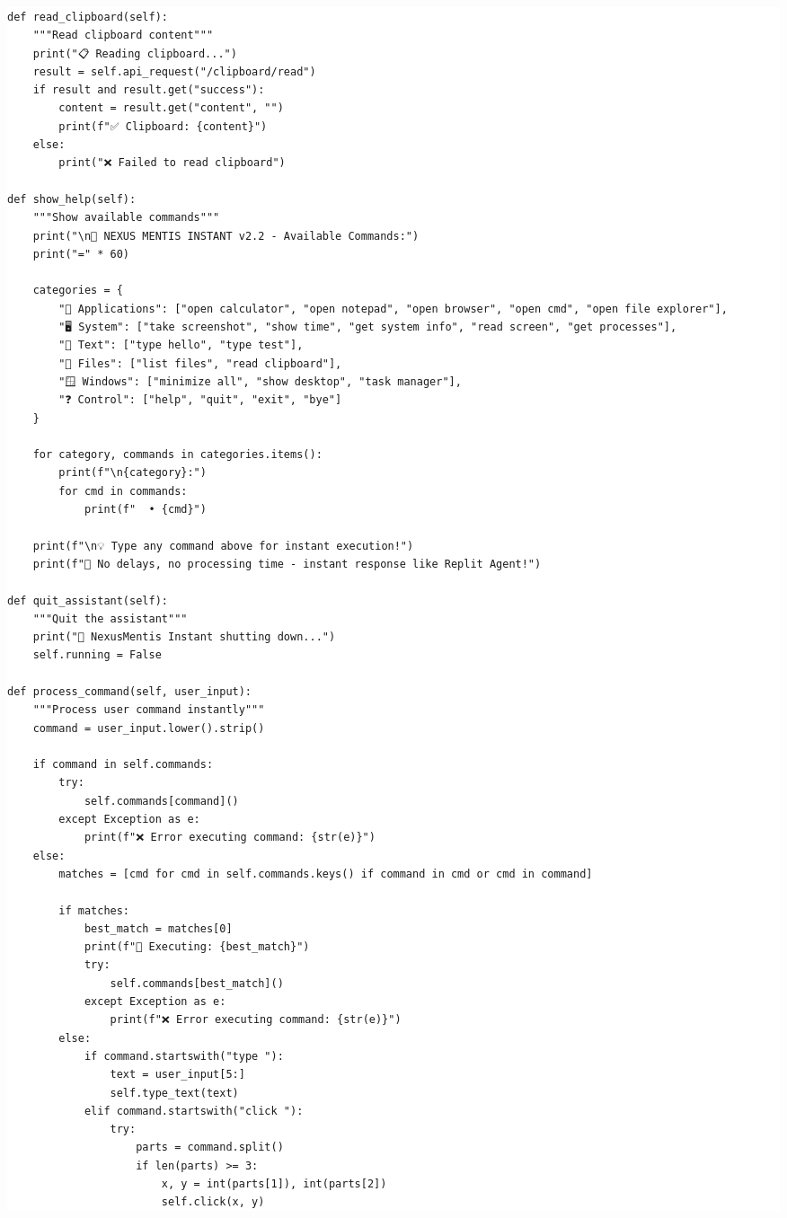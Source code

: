     def read_clipboard(self):
        """Read clipboard content"""
        print("📋 Reading clipboard...")
        result = self.api_request("/clipboard/read")
        if result and result.get("success"):
            content = result.get("content", "")
            print(f"✅ Clipboard: {content}")
        else:
            print("❌ Failed to read clipboard")

    def show_help(self):
        """Show available commands"""
        print("\n🤖 NEXUS MENTIS INSTANT v2.2 - Available Commands:")
        print("=" * 60)

        categories = {
            "🚀 Applications": ["open calculator", "open notepad", "open browser", "open cmd", "open file explorer"],
            "🖥️ System": ["take screenshot", "show time", "get system info", "read screen", "get processes"],
            "📝 Text": ["type hello", "type test"],
            "📁 Files": ["list files", "read clipboard"],
            "🪟 Windows": ["minimize all", "show desktop", "task manager"],
            "❓ Control": ["help", "quit", "exit", "bye"]
        }

        for category, commands in categories.items():
            print(f"\n{category}:")
            for cmd in commands:
                print(f"  • {cmd}")

        print(f"\n💡 Type any command above for instant execution!")
        print(f"🚀 No delays, no processing time - instant response like Replit Agent!")

    def quit_assistant(self):
        """Quit the assistant"""
        print("👋 NexusMentis Instant shutting down...")
        self.running = False

    def process_command(self, user_input):
        """Process user command instantly"""
        command = user_input.lower().strip()

        if command in self.commands:
            try:
                self.commands[command]()
            except Exception as e:
                print(f"❌ Error executing command: {str(e)}")
        else:
            matches = [cmd for cmd in self.commands.keys() if command in cmd or cmd in command]

            if matches:
                best_match = matches[0]
                print(f"🎯 Executing: {best_match}")
                try:
                    self.commands[best_match]()
                except Exception as e:
                    print(f"❌ Error executing command: {str(e)}")
            else:
                if command.startswith("type "):
                    text = user_input[5:]
                    self.type_text(text)
                elif command.startswith("click "):
                    try:
                        parts = command.split()
                        if len(parts) >= 3:
                            x, y = int(parts[1]), int(parts[2])
                            self.click(x, y)